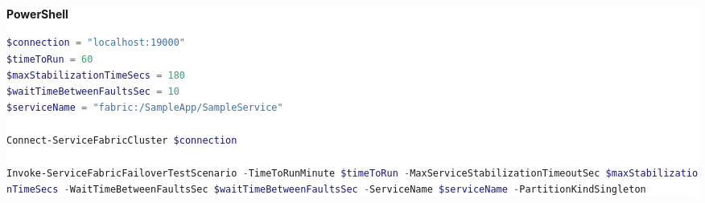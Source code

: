 
**PowerShell**

```powershell
$connection = "localhost:19000"
$timeToRun = 60
$maxStabilizationTimeSecs = 180
$waitTimeBetweenFaultsSec = 10
$serviceName = "fabric:/SampleApp/SampleService"

Connect-ServiceFabricCluster $connection

Invoke-ServiceFabricFailoverTestScenario -TimeToRunMinute $timeToRun -MaxServiceStabilizationTimeoutSec $maxStabilizationTimeSecs -WaitTimeBetweenFaultsSec $waitTimeBetweenFaultsSec -ServiceName $serviceName -PartitionKindSingleton
```
